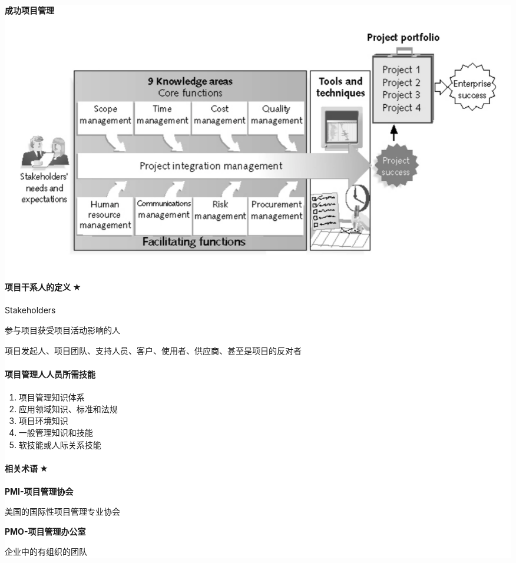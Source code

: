 

#### 成功项目管理

![image-20201227094034573](项目不想管理.assets/image-20201227094034573.png)



#### 项目干系人的定义 ★

Stakeholders

参与项目获受项目活动影响的人

项目发起人、项目团队、支持人员、客户、使用者、供应商、甚至是项目的反对者



#### 项目管理人人员所需技能

1. 项目管理知识体系
2. 应用领域知识、标准和法规
3. 项目环境知识
4. 一般管理知识和技能
5. 软技能或人际关系技能



#### 相关术语 ★

**PMI-项目管理协会**

美国的国际性项目管理专业协会

**PMO-项目管理办公室**

企业中的有组织的团队
